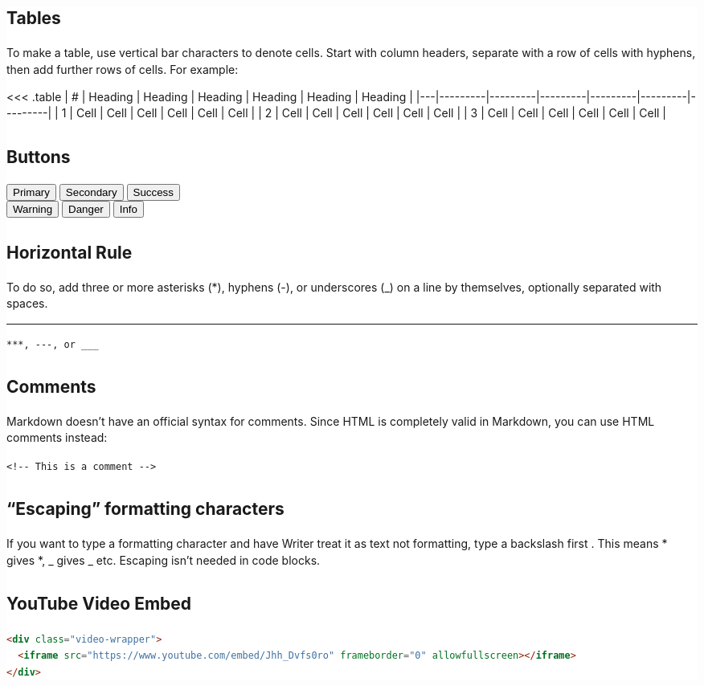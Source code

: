 ## Tables

To make a table, use vertical bar characters to denote cells. Start with column headers, separate with a row of cells with hyphens, then add further rows of cells. For example:

<<< .table
| # | Heading | Heading | Heading | Heading | Heading | Heading |
|---|---------|---------|---------|---------|---------|---------|
| 1 | Cell    | Cell    | Cell    | Cell    | Cell    | Cell    |
| 2 | Cell    | Cell    | Cell    | Cell    | Cell    | Cell    |
| 3 | Cell    | Cell    | Cell    | Cell    | Cell    | Cell    |
>>>

## Buttons
<div class="grid">
  <button class="btn" type="button">Primary</button>
  <button class="btn btn-secondary" type="button">Secondary</button>
  <button class="btn btn-success" type="button">Success</button>
</div>
<div class="grid">
  <button class="btn btn-warning" type="button">Warning</button>
  <button class="btn btn-danger" type="button">Danger</button>
  <button class="btn btn-info" type="button">Info</button>
</div>

## Horizontal Rule

To do so, add three or more asterisks (*), hyphens (-), or underscores (_) on a line by themselves, optionally separated with spaces.

***

    ***, ---, or ___
    
## Comments

Markdown doesn’t have an official syntax for comments. Since HTML is completely valid in Markdown, you can use HTML comments instead:

    <!-- This is a comment -->
    


## “Escaping” formatting characters

If you want to type a formatting character and have Writer treat it as text not formatting, type a backslash first \. This means \* gives *, \_ gives _ etc. Escaping isn’t needed in code blocks.

## YouTube Video Embed

```html
<div class="video-wrapper">
  <iframe src="https://www.youtube.com/embed/Jhh_Dvfs0ro" frameborder="0" allowfullscreen></iframe>
</div>
```

<div class="video-wrapper">
  <iframe src="https://www.youtube.com/embed/Jhh_Dvfs0ro" frameborder="0" allowfullscreen></iframe>
</div>
